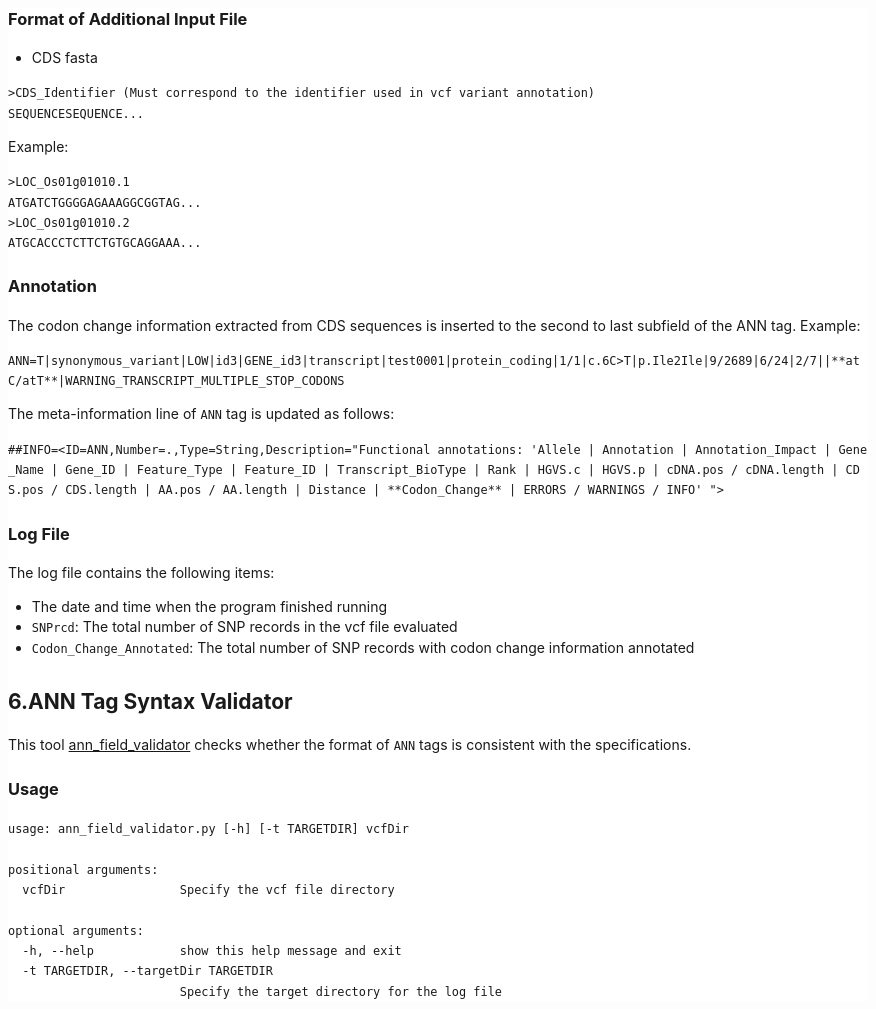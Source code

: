 ### Format of Additional Input File
* CDS fasta
```
>CDS_Identifier (Must correspond to the identifier used in vcf variant annotation)
SEQUENCESEQUENCE...
```
  Example:
```
>LOC_Os01g01010.1
ATGATCTGGGGAGAAAGGCGGTAG...
>LOC_Os01g01010.2
ATGCACCCTCTTCTGTGCAGGAAA...
```

### Annotation
The codon change information extracted from CDS sequences is inserted to the second to last subfield of the ANN tag.
Example:
```
ANN=T|synonymous_variant|LOW|id3|GENE_id3|transcript|test0001|protein_coding|1/1|c.6C>T|p.Ile2Ile|9/2689|6/24|2/7||**atC/atT**|WARNING_TRANSCRIPT_MULTIPLE_STOP_CODONS
```
The meta\-information line of `ANN` tag is updated as follows:
```
##INFO=<ID=ANN,Number=.,Type=String,Description="Functional annotations: 'Allele | Annotation | Annotation_Impact | Gene_Name | Gene_ID | Feature_Type | Feature_ID | Transcript_BioType | Rank | HGVS.c | HGVS.p | cDNA.pos / cDNA.length | CDS.pos / CDS.length | AA.pos / AA.length | Distance | **Codon_Change** | ERRORS / WARNINGS / INFO' ">
```

### Log File
The log file contains the following items:

* The date and time when the program finished running
* `SNPrcd`: The total number of SNP records in the vcf file evaluated
* `Codon_Change_Annotated`: The total number of SNP records with codon change information annotated

## 6\.ANN Tag Syntax Validator
This tool [ann_field_validator](ann_field_validator.py) checks whether the format of `ANN` tags is consistent with the specifications.

### Usage
```
usage: ann_field_validator.py [-h] [-t TARGETDIR] vcfDir

positional arguments:
  vcfDir                Specify the vcf file directory

optional arguments:
  -h, --help            show this help message and exit
  -t TARGETDIR, --targetDir TARGETDIR
                        Specify the target directory for the log file
```
